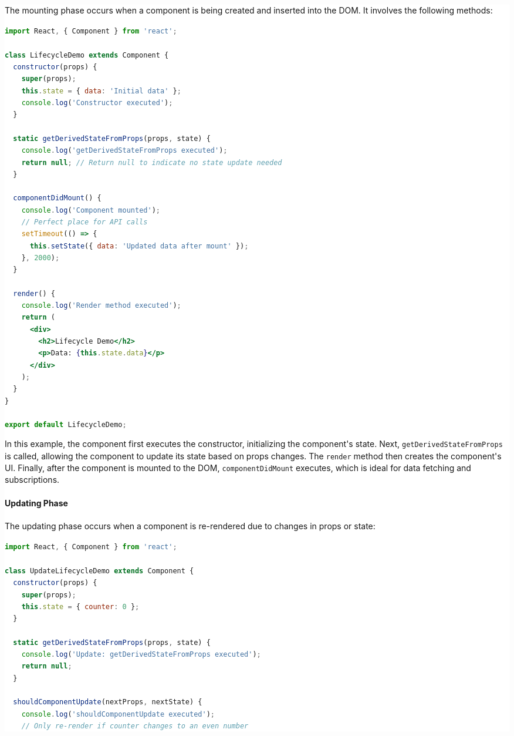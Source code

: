 The mounting phase occurs when a component is being created and inserted into the DOM. It involves the following methods:

```jsx
import React, { Component } from 'react';

class LifecycleDemo extends Component {
  constructor(props) {
    super(props);
    this.state = { data: 'Initial data' };
    console.log('Constructor executed');
  }
  
  static getDerivedStateFromProps(props, state) {
    console.log('getDerivedStateFromProps executed');
    return null; // Return null to indicate no state update needed
  }
  
  componentDidMount() {
    console.log('Component mounted');
    // Perfect place for API calls
    setTimeout(() => {
      this.setState({ data: 'Updated data after mount' });
    }, 2000);
  }
  
  render() {
    console.log('Render method executed');
    return (
      <div>
        <h2>Lifecycle Demo</h2>
        <p>Data: {this.state.data}</p>
      </div>
    );
  }
}

export default LifecycleDemo;
```

In this example, the component first executes the constructor, initializing the component's state. Next, `getDerivedStateFromProps` is called, allowing the component to update its state based on props changes. The `render` method then creates the component's UI. Finally, after the component is mounted to the DOM, `componentDidMount` executes, which is ideal for data fetching and subscriptions.

#### Updating Phase

The updating phase occurs when a component is re-rendered due to changes in props or state:

```jsx
import React, { Component } from 'react';

class UpdateLifecycleDemo extends Component {
  constructor(props) {
    super(props);
    this.state = { counter: 0 };
  }
  
  static getDerivedStateFromProps(props, state) {
    console.log('Update: getDerivedStateFromProps executed');
    return null;
  }
  
  shouldComponentUpdate(nextProps, nextState) {
    console.log('shouldComponentUpdate executed');
    // Only re-render if counter changes to an even number
```